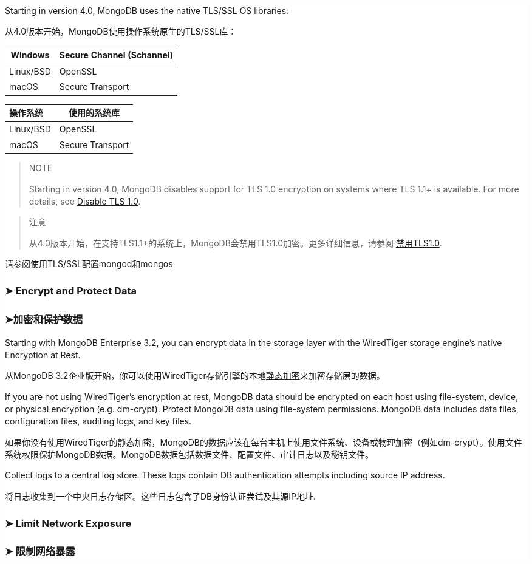 Starting in version 4.0, MongoDB uses the native TLS/SSL OS libraries:

从4.0版本开始，MongoDB使用操作系统原生的TLS/SSL库：

| Windows   | Secure Channel (Schannel) |
| --------- | ------------------------- |
| Linux/BSD | OpenSSL                   |
| macOS     | Secure Transport          |

| 操作系统  | 使用的系统库     |
| :-------- | ---------------- |
| Linux/BSD | OpenSSL          |
| macOS     | Secure Transport |

>NOTE
>
>Starting in version 4.0, MongoDB disables support for TLS 1.0 encryption on systems where TLS 1.1+ is available. For more details, see [Disable TLS 1.0](https://docs.mongodb.com/manual/release-notes/4.0/#disable-tls).

> 注意
>
> 从4.0版本开始，在支持TLS1.1+的系统上，MongoDB会禁用TLS1.0加密。更多详细信息，请参阅 [禁用TLS1.0](https://docs.mongodb.com/manual/tutorial/configure-ssl/).

请[参阅使用TLS/SSL配置mongod和mongos](https://docs.mongodb.com/manual/tutorial/configure-ssl/)

### ➤ Encrypt and Protect Data

### ➤加密和保护数据

Starting with MongoDB Enterprise 3.2, you can encrypt data in the storage layer with the WiredTiger storage engine’s native [Encryption at Rest](https://docs.mongodb.com/manual/core/security-encryption-at-rest/).

从MongoDB 3.2企业版开始，你可以使用WiredTiger存储引擎的本地[静态加密](https://docs.mongodb.com/manual/core/security-encryption-at-rest/)来加密存储层的数据。

If you are not using WiredTiger’s encryption at rest, MongoDB data should be encrypted on each host using file-system, device, or physical encryption (e.g. dm-crypt). Protect MongoDB data using file-system permissions. MongoDB data includes data files, configuration files, auditing logs, and key files.

如果你没有使用WiredTiger的静态加密，MongoDB的数据应该在每台主机上使用文件系统、设备或物理加密（例如dm-crypt）。使用文件系统权限保护MongoDB数据。MongoDB数据包括数据文件、配置文件、审计日志以及秘钥文件。

Collect logs to a central log store. These logs contain DB authentication attempts including source IP address.

将日志收集到一个中央日志存储区。这些日志包含了DB身份认证尝试及其源IP地址.

### ➤ Limit Network Exposure

### ➤ 限制网络暴露
